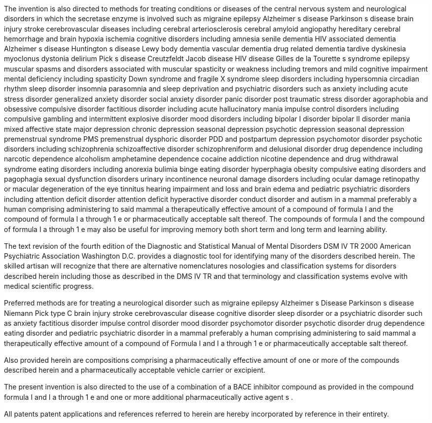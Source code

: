 The invention is also directed to methods for treating conditions or diseases of the central nervous system and neurological disorders in which the secretase enzyme is involved such as migraine epilepsy Alzheimer s disease Parkinson s disease brain injury stroke cerebrovascular diseases including cerebral arteriosclerosis cerebral amyloid angiopathy hereditary cerebral hemorrhage and brain hypoxia ischemia cognitive disorders including amnesia senile dementia HIV associated dementia Alzheimer s disease Huntington s disease Lewy body dementia vascular dementia drug related dementia tardive dyskinesia myoclonus dystonia delirium Pick s disease Creutzfeldt Jacob disease HIV disease Gilles de la Tourette s syndrome epilepsy muscular spasms and disorders associated with muscular spasticity or weakness including tremors and mild cognitive impairment mental deficiency including spasticity Down syndrome and fragile X syndrome sleep disorders including hypersomnia circadian rhythm sleep disorder insomnia parasomnia and sleep deprivation and psychiatric disorders such as anxiety including acute stress disorder generalized anxiety disorder social anxiety disorder panic disorder post traumatic stress disorder agoraphobia and obsessive compulsive disorder factitious disorder including acute hallucinatory mania impulse control disorders including compulsive gambling and intermittent explosive disorder mood disorders including bipolar I disorder bipolar II disorder mania mixed affective state major depression chronic depression seasonal depression psychotic depression seasonal depression premenstrual syndrome PMS premenstrual dysphoric disorder PDD and postpartum depression psychomotor disorder psychotic disorders including schizophrenia schizoaffective disorder schizophreniform and delusional disorder drug dependence including narcotic dependence alcoholism amphetamine dependence cocaine addiction nicotine dependence and drug withdrawal syndrome eating disorders including anorexia bulimia binge eating disorder hyperphagia obesity compulsive eating disorders and pagophagia sexual dysfunction disorders urinary incontinence neuronal damage disorders including ocular damage retinopathy or macular degeneration of the eye tinnitus hearing impairment and loss and brain edema and pediatric psychiatric disorders including attention deficit disorder attention deficit hyperactive disorder conduct disorder and autism in a mammal preferably a human comprising administering to said mammal a therapeutically effective amount of a compound of formula I and the compound of formula I a through 1 e or pharmaceutically acceptable salt thereof. The compounds of formula I and the compound of formula I a through 1 e may also be useful for improving memory both short term and long term and learning ability.

The text revision of the fourth edition of the Diagnostic and Statistical Manual of Mental Disorders DSM IV TR 2000 American Psychiatric Association Washington D.C. provides a diagnostic tool for identifying many of the disorders described herein. The skilled artisan will recognize that there are alternative nomenclatures nosologies and classification systems for disorders described herein including those as described in the DMS IV TR and that terminology and classification systems evolve with medical scientific progress.

Preferred methods are for treating a neurological disorder such as migraine epilepsy Alzheimer s Disease Parkinson s disease Niemann Pick type C brain injury stroke cerebrovascular disease cognitive disorder sleep disorder or a psychiatric disorder such as anxiety factitious disorder impulse control disorder mood disorder psychomotor disorder psychotic disorder drug dependence eating disorder and pediatric psychiatric disorder in a mammal preferably a human comprising administering to said mammal a therapeutically effective amount of a compound of Formula I and I a through 1 e or pharmaceutically acceptable salt thereof.

Also provided herein are compositions comprising a pharmaceutically effective amount of one or more of the compounds described herein and a pharmaceutically acceptable vehicle carrier or excipient.

The present invention is also directed to the use of a combination of a BACE inhibitor compound as provided in the compound formula I and I a through 1 e and one or more additional pharmaceutically active agent s .

All patents patent applications and references referred to herein are hereby incorporated by reference in their entirety.

